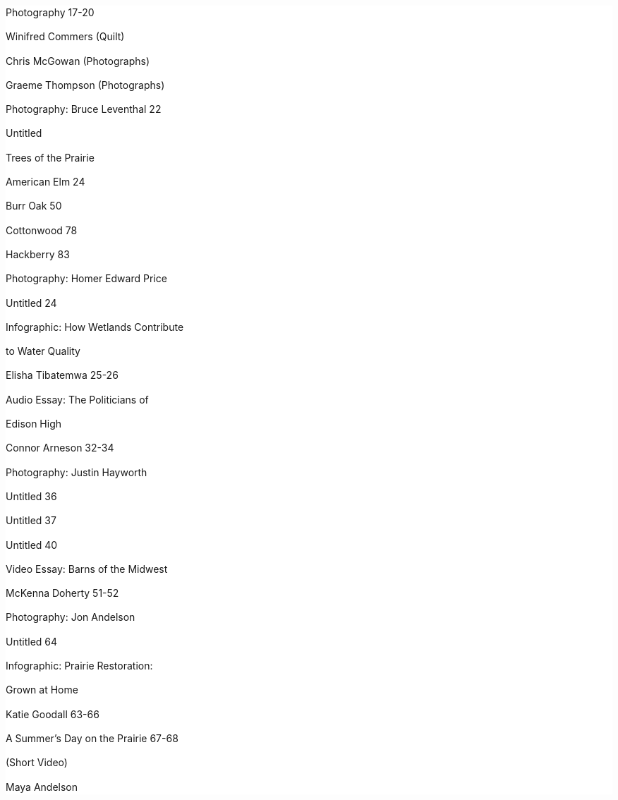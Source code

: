 Photography 17-20

 Winifred Commers (Quilt)

 Chris McGowan (Photographs)

 Graeme Thompson (Photographs)

Photography: Bruce Leventhal 22

 Untitled  

Trees of the Prairie

 American Elm 24

 Burr Oak 50

 Cottonwood 78

 Hackberry 83

Photography: Homer Edward Price 

 Untitled  24

Infographic: How Wetlands Contribute

 to Water Quality 

 Elisha Tibatemwa  25-26

Audio Essay: The Politicians of 

Edison High

 Connor Arneson  32-34

Photography: Justin Hayworth 

 Untitled  36

 Untitled  37

 Untitled  40

Video Essay: Barns of the Midwest

 McKenna Doherty  51-52

Photography: Jon Andelson

 Untitled  64 

Infographic: Prairie Restoration: 

Grown at Home

 Katie Goodall  63-66

A Summer’s Day on the Prairie 67-68 

(Short Video) 

 Maya Andelson
